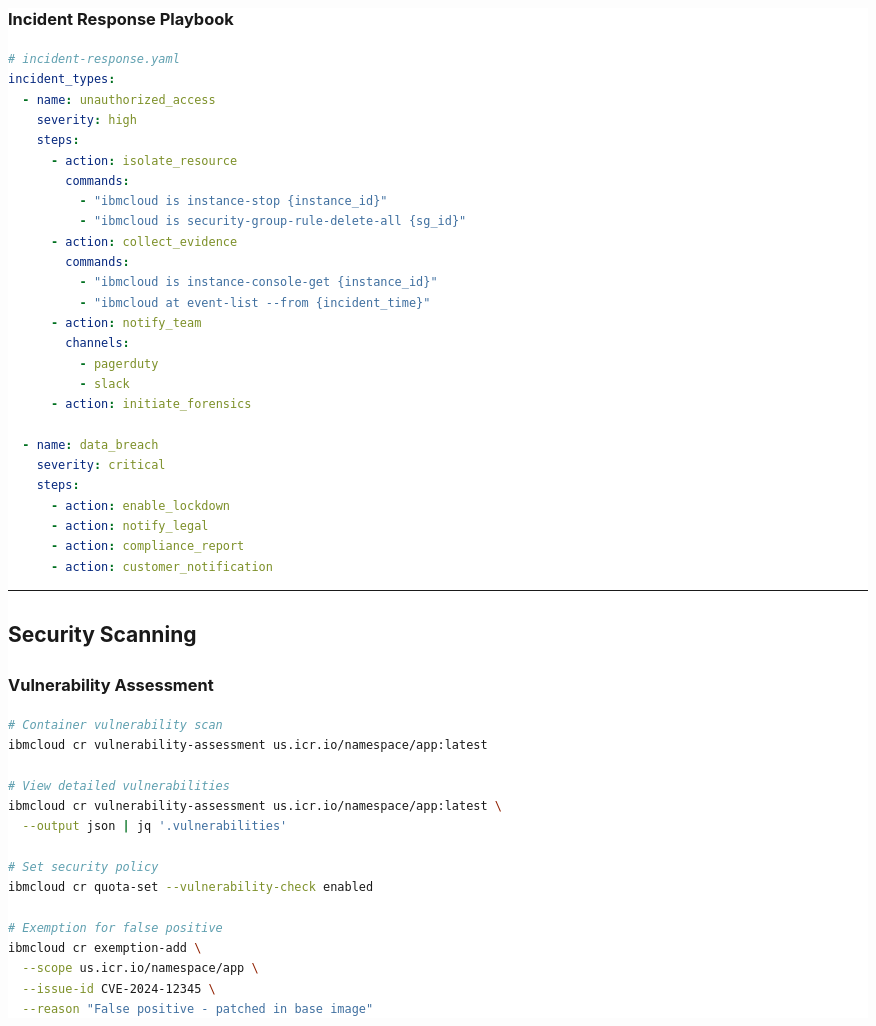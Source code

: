 ### Incident Response Playbook
```yaml
# incident-response.yaml
incident_types:
  - name: unauthorized_access
    severity: high
    steps:
      - action: isolate_resource
        commands:
          - "ibmcloud is instance-stop {instance_id}"
          - "ibmcloud is security-group-rule-delete-all {sg_id}"
      - action: collect_evidence
        commands:
          - "ibmcloud is instance-console-get {instance_id}"
          - "ibmcloud at event-list --from {incident_time}"
      - action: notify_team
        channels:
          - pagerduty
          - slack
      - action: initiate_forensics
        
  - name: data_breach
    severity: critical
    steps:
      - action: enable_lockdown
      - action: notify_legal
      - action: compliance_report
      - action: customer_notification
```

---

## Security Scanning

### Vulnerability Assessment
```bash
# Container vulnerability scan
ibmcloud cr vulnerability-assessment us.icr.io/namespace/app:latest

# View detailed vulnerabilities
ibmcloud cr vulnerability-assessment us.icr.io/namespace/app:latest \
  --output json | jq '.vulnerabilities'

# Set security policy
ibmcloud cr quota-set --vulnerability-check enabled

# Exemption for false positive
ibmcloud cr exemption-add \
  --scope us.icr.io/namespace/app \
  --issue-id CVE-2024-12345 \
  --reason "False positive - patched in base image"
```
